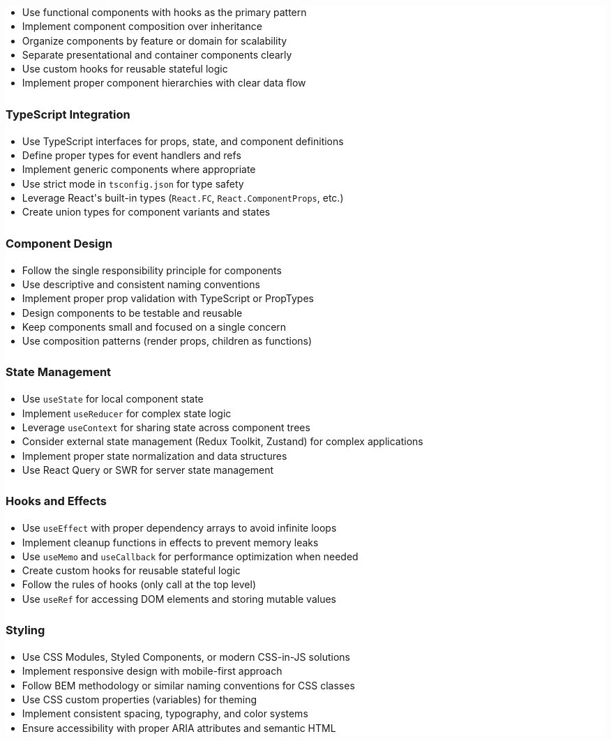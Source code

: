 - Use functional components with hooks as the primary pattern
- Implement component composition over inheritance
- Organize components by feature or domain for scalability
- Separate presentational and container components clearly
- Use custom hooks for reusable stateful logic
- Implement proper component hierarchies with clear data flow

### TypeScript Integration

- Use TypeScript interfaces for props, state, and component definitions
- Define proper types for event handlers and refs
- Implement generic components where appropriate
- Use strict mode in `tsconfig.json` for type safety
- Leverage React's built-in types (`React.FC`, `React.ComponentProps`, etc.)
- Create union types for component variants and states

### Component Design

- Follow the single responsibility principle for components
- Use descriptive and consistent naming conventions
- Implement proper prop validation with TypeScript or PropTypes
- Design components to be testable and reusable
- Keep components small and focused on a single concern
- Use composition patterns (render props, children as functions)

### State Management

- Use `useState` for local component state
- Implement `useReducer` for complex state logic
- Leverage `useContext` for sharing state across component trees
- Consider external state management (Redux Toolkit, Zustand) for complex applications
- Implement proper state normalization and data structures
- Use React Query or SWR for server state management

### Hooks and Effects

- Use `useEffect` with proper dependency arrays to avoid infinite loops
- Implement cleanup functions in effects to prevent memory leaks
- Use `useMemo` and `useCallback` for performance optimization when needed
- Create custom hooks for reusable stateful logic
- Follow the rules of hooks (only call at the top level)
- Use `useRef` for accessing DOM elements and storing mutable values

### Styling

- Use CSS Modules, Styled Components, or modern CSS-in-JS solutions
- Implement responsive design with mobile-first approach
- Follow BEM methodology or similar naming conventions for CSS classes
- Use CSS custom properties (variables) for theming
- Implement consistent spacing, typography, and color systems
- Ensure accessibility with proper ARIA attributes and semantic HTML
